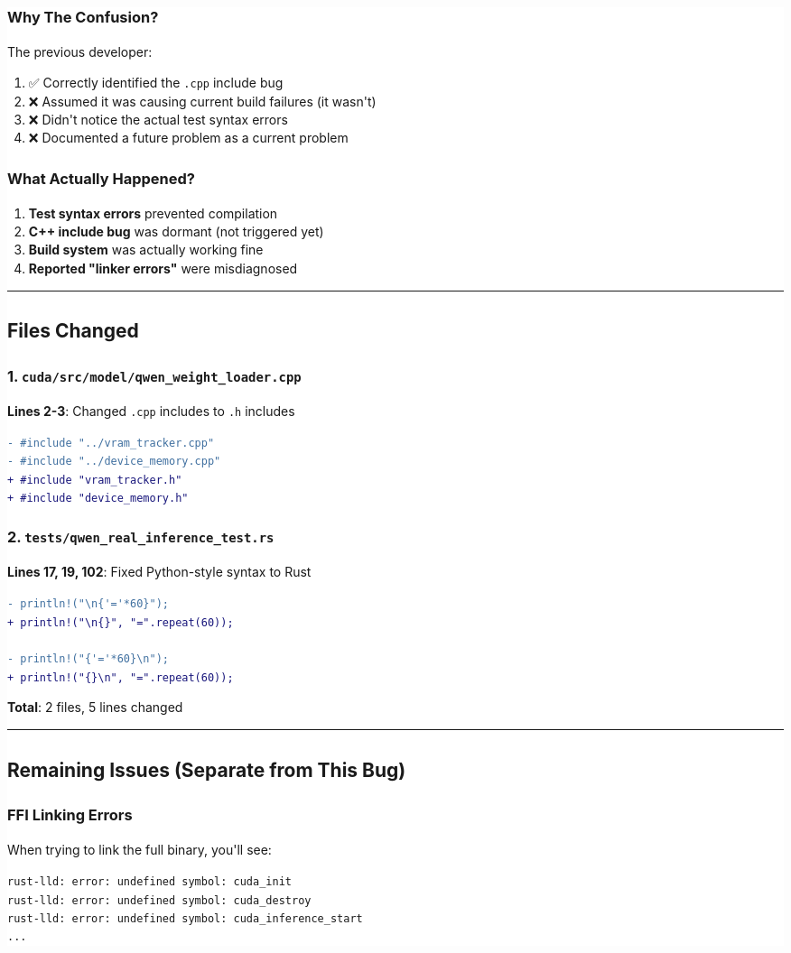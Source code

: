 ### Why The Confusion?

The previous developer:
1. ✅ Correctly identified the `.cpp` include bug
2. ❌ Assumed it was causing current build failures (it wasn't)
3. ❌ Didn't notice the actual test syntax errors
4. ❌ Documented a future problem as a current problem

### What Actually Happened?

1. **Test syntax errors** prevented compilation
2. **C++ include bug** was dormant (not triggered yet)
3. **Build system** was actually working fine
4. **Reported "linker errors"** were misdiagnosed

---

## Files Changed

### 1. `cuda/src/model/qwen_weight_loader.cpp`
**Lines 2-3**: Changed `.cpp` includes to `.h` includes

```diff
- #include "../vram_tracker.cpp"
- #include "../device_memory.cpp"
+ #include "vram_tracker.h"
+ #include "device_memory.h"
```

### 2. `tests/qwen_real_inference_test.rs`  
**Lines 17, 19, 102**: Fixed Python-style syntax to Rust

```diff
- println!("\n{'='*60}");
+ println!("\n{}", "=".repeat(60));

- println!("{'='*60}\n");
+ println!("{}\n", "=".repeat(60));
```

**Total**: 2 files, 5 lines changed

---

## Remaining Issues (Separate from This Bug)

### FFI Linking Errors

When trying to link the full binary, you'll see:

```
rust-lld: error: undefined symbol: cuda_init
rust-lld: error: undefined symbol: cuda_destroy
rust-lld: error: undefined symbol: cuda_inference_start
...
```
